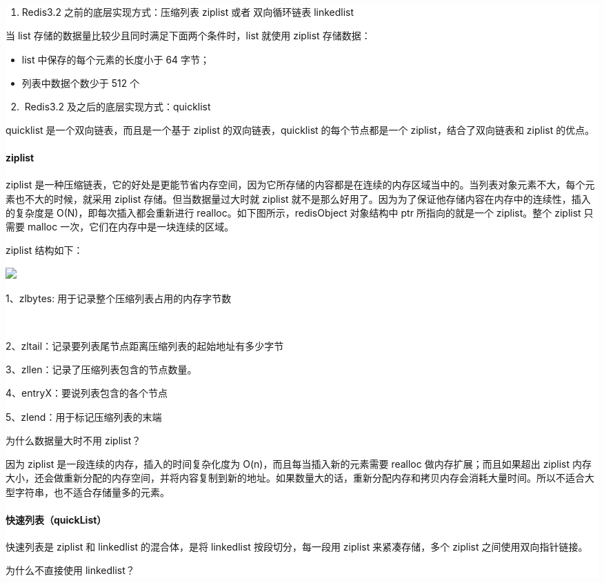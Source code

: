 1.  Redis3.2 之前的底层实现方式：压缩列表 ziplist 或者 双向循环链表 linkedlist
    
      
    

当 list 存储的数据量比较少且同时满足下面两个条件时，list 就使用 ziplist 存储数据：

  

*   list 中保存的每个元素的长度小于 64 字节；
    
*   列表中数据个数少于 512 个
    

  

2.  Redis3.2 及之后的底层实现方式：quicklist

  

quicklist 是一个双向链表，而且是一个基于 ziplist 的双向链表，quicklist 的每个节点都是一个 ziplist，结合了双向链表和 ziplist 的优点。

  

#### **ziplist**

ziplist 是一种压缩链表，它的好处是更能节省内存空间，因为它所存储的内容都是在连续的内存区域当中的。当列表对象元素不大，每个元素也不大的时候，就采用 ziplist 存储。但当数据量过大时就 ziplist 就不是那么好用了。因为为了保证他存储内容在内存中的连续性，插入的复杂度是 O(N)，即每次插入都会重新进行 realloc。如下图所示，redisObject 对象结构中 ptr 所指向的就是一个 ziplist。整个 ziplist 只需要 malloc 一次，它们在内存中是一块连续的区域。

  

ziplist 结构如下：

  

![](https://mmbiz.qpic.cn/mmbiz_png/Z6bicxIx5naJHFiasCRvu4qykX5fCDNOQenKx4s7APSJrjxmTnzSlgmFiaPjCOjRWHyTM2w8t1QghibTFbCLE7LzWw/640?wx_fmt=png)

1、zlbytes: 用于记录整个压缩列表占用的内存字节数

　  

2、zltail：记录要列表尾节点距离压缩列表的起始地址有多少字节

3、zllen：记录了压缩列表包含的节点数量。  

  

4、entryX：要说列表包含的各个节点

  

5、zlend：用于标记压缩列表的末端

  

为什么数据量大时不用 ziplist？

  

因为 ziplist 是一段连续的内存，插入的时间复杂化度为 O(n)，而且每当插入新的元素需要 realloc 做内存扩展；而且如果超出 ziplist 内存大小，还会做重新分配的内存空间，并将内容复制到新的地址。如果数量大的话，重新分配内存和拷贝内存会消耗大量时间。所以不适合大型字符串，也不适合存储量多的元素。

  

#### **快速列表（quickList）**

快速列表是 ziplist 和 linkedlist 的混合体，是将 linkedlist 按段切分，每一段用 ziplist 来紧凑存储，多个 ziplist 之间使用双向指针链接。

  

为什么不直接使用 linkedlist？
